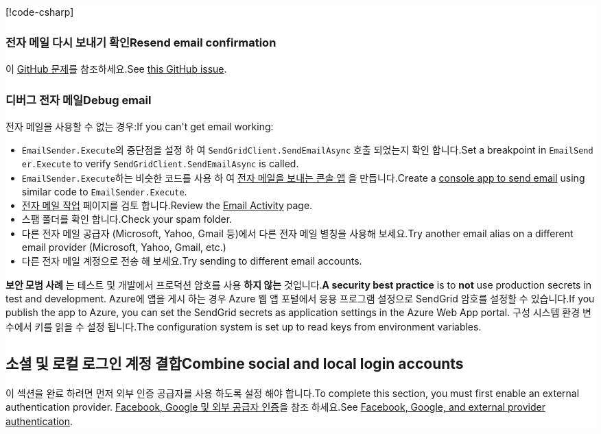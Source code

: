 [!code-csharp[](accconfirm/sample/WebPWrecover22/StartupEmail.cs?name=snippet1&highlight=10-13,18)]

### <a name="resend-email-confirmation"></a><span data-ttu-id="f60e2-304">전자 메일 다시 보내기 확인</span><span class="sxs-lookup"><span data-stu-id="f60e2-304">Resend email confirmation</span></span>

<span data-ttu-id="f60e2-305">이 [GitHub 문제](https://github.com/dotnet/AspNetCore/issues/5410)를 참조하세요.</span><span class="sxs-lookup"><span data-stu-id="f60e2-305">See [this GitHub issue](https://github.com/dotnet/AspNetCore/issues/5410).</span></span>

<a name="debug"></a>

### <a name="debug-email"></a><span data-ttu-id="f60e2-306">디버그 전자 메일</span><span class="sxs-lookup"><span data-stu-id="f60e2-306">Debug email</span></span>

<span data-ttu-id="f60e2-307">전자 메일을 사용할 수 없는 경우:</span><span class="sxs-lookup"><span data-stu-id="f60e2-307">If you can't get email working:</span></span>

* <span data-ttu-id="f60e2-308">`EmailSender.Execute`의 중단점을 설정 하 여 `SendGridClient.SendEmailAsync` 호출 되었는지 확인 합니다.</span><span class="sxs-lookup"><span data-stu-id="f60e2-308">Set a breakpoint in `EmailSender.Execute` to verify `SendGridClient.SendEmailAsync` is called.</span></span>
* <span data-ttu-id="f60e2-309">`EmailSender.Execute`하는 비슷한 코드를 사용 하 여 [전자 메일을 보내는 콘솔 앱](https://sendgrid.com/docs/Integrate/Code_Examples/v2_Mail/csharp.html) 을 만듭니다.</span><span class="sxs-lookup"><span data-stu-id="f60e2-309">Create a [console app to send email](https://sendgrid.com/docs/Integrate/Code_Examples/v2_Mail/csharp.html) using similar code to `EmailSender.Execute`.</span></span>
* <span data-ttu-id="f60e2-310">[전자 메일 작업](https://sendgrid.com/docs/User_Guide/email_activity.html) 페이지를 검토 합니다.</span><span class="sxs-lookup"><span data-stu-id="f60e2-310">Review the [Email Activity](https://sendgrid.com/docs/User_Guide/email_activity.html) page.</span></span>
* <span data-ttu-id="f60e2-311">스팸 폴더를 확인 합니다.</span><span class="sxs-lookup"><span data-stu-id="f60e2-311">Check your spam folder.</span></span>
* <span data-ttu-id="f60e2-312">다른 전자 메일 공급자 (Microsoft, Yahoo, Gmail 등)에서 다른 전자 메일 별칭을 사용해 보세요.</span><span class="sxs-lookup"><span data-stu-id="f60e2-312">Try another email alias on a different email provider (Microsoft, Yahoo, Gmail, etc.)</span></span>
* <span data-ttu-id="f60e2-313">다른 전자 메일 계정으로 전송 해 보세요.</span><span class="sxs-lookup"><span data-stu-id="f60e2-313">Try sending to different email accounts.</span></span>

<span data-ttu-id="f60e2-314">**보안 모범 사례** 는 테스트 및 개발에서 프로덕션 암호를 사용 **하지 않는** 것입니다.</span><span class="sxs-lookup"><span data-stu-id="f60e2-314">**A security best practice** is to **not** use production secrets in test and development.</span></span> <span data-ttu-id="f60e2-315">Azure에 앱을 게시 하는 경우 Azure 웹 앱 포털에서 응용 프로그램 설정으로 SendGrid 암호를 설정할 수 있습니다.</span><span class="sxs-lookup"><span data-stu-id="f60e2-315">If you publish the app to Azure, you can set the SendGrid secrets as application settings in the Azure Web App portal.</span></span> <span data-ttu-id="f60e2-316">구성 시스템 환경 변수에서 키를 읽을 수 설정 됩니다.</span><span class="sxs-lookup"><span data-stu-id="f60e2-316">The configuration system is set up to read keys from environment variables.</span></span>

## <a name="combine-social-and-local-login-accounts"></a><span data-ttu-id="f60e2-317">소셜 및 로컬 로그인 계정 결합</span><span class="sxs-lookup"><span data-stu-id="f60e2-317">Combine social and local login accounts</span></span>

<span data-ttu-id="f60e2-318">이 섹션을 완료 하려면 먼저 외부 인증 공급자를 사용 하도록 설정 해야 합니다.</span><span class="sxs-lookup"><span data-stu-id="f60e2-318">To complete this section, you must first enable an external authentication provider.</span></span> <span data-ttu-id="f60e2-319">[Facebook, Google 및 외부 공급자 인증](xref:security/authentication/social/index)을 참조 하세요.</span><span class="sxs-lookup"><span data-stu-id="f60e2-319">See [Facebook, Google, and external provider authentication](xref:security/authentication/social/index).</span></span>
